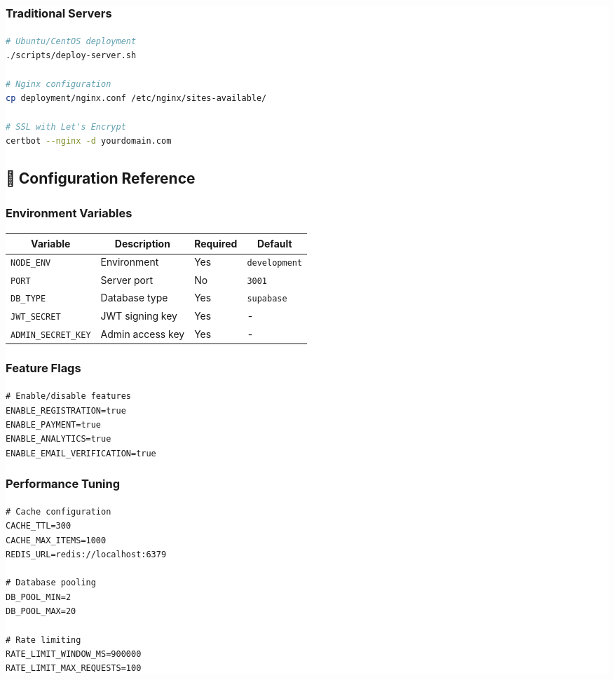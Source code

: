 ### Traditional Servers
```bash
# Ubuntu/CentOS deployment
./scripts/deploy-server.sh

# Nginx configuration
cp deployment/nginx.conf /etc/nginx/sites-available/

# SSL with Let's Encrypt
certbot --nginx -d yourdomain.com
```

## 🔧 Configuration Reference

### Environment Variables

| Variable | Description | Required | Default |
|----------|-------------|----------|---------|
| `NODE_ENV` | Environment | Yes | `development` |
| `PORT` | Server port | No | `3001` |
| `DB_TYPE` | Database type | Yes | `supabase` |
| `JWT_SECRET` | JWT signing key | Yes | - |
| `ADMIN_SECRET_KEY` | Admin access key | Yes | - |

### Feature Flags

```env
# Enable/disable features
ENABLE_REGISTRATION=true
ENABLE_PAYMENT=true
ENABLE_ANALYTICS=true
ENABLE_EMAIL_VERIFICATION=true
```

### Performance Tuning

```env
# Cache configuration
CACHE_TTL=300
CACHE_MAX_ITEMS=1000
REDIS_URL=redis://localhost:6379

# Database pooling
DB_POOL_MIN=2
DB_POOL_MAX=20

# Rate limiting
RATE_LIMIT_WINDOW_MS=900000
RATE_LIMIT_MAX_REQUESTS=100
```
